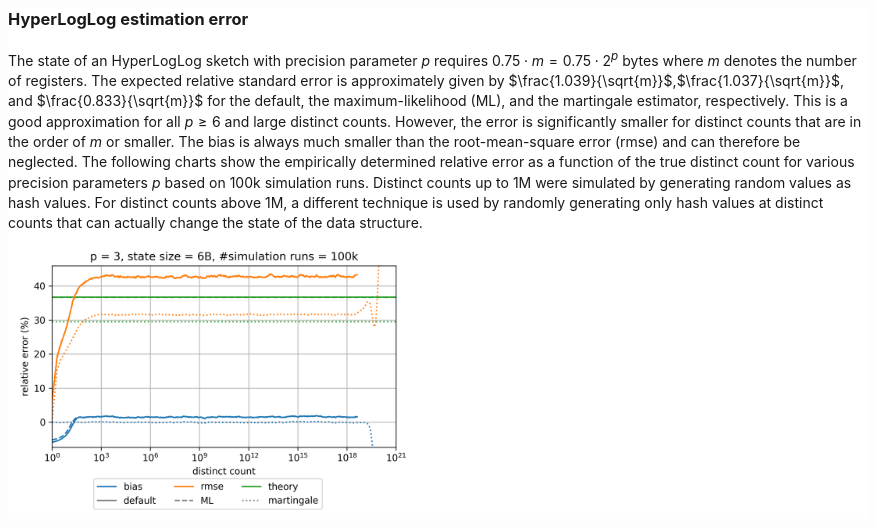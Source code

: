 ### HyperLogLog estimation error

The state of an HyperLogLog sketch with precision parameter $p$ requires $0.75 \cdot m = 0.75 \cdot 2^p$ bytes where $m$ denotes the number of registers.
The expected relative standard error is approximately given by $\frac{1.039}{\sqrt{m}}$,$\frac{1.037}{\sqrt{m}}$,
and $\frac{0.833}{\sqrt{m}}$ for the default, the maximum-likelihood (ML), and the martingale estimator, respectively.
This is a good approximation for all $p\geq 6$ and large distinct counts.
However, the error is significantly smaller for distinct counts that are in the order of $m$ or smaller.
The bias is always much smaller than the root-mean-square error (rmse) and can therefore be neglected.
The following charts show the empirically determined relative error as a function of the true distinct count for various precision parameters $p$ based on 100k simulation runs. Distinct counts up to 1M were simulated by generating random values as hash values. For distinct counts above 1M, a different technique is used by randomly generating only hash values at distinct counts that can actually change the state of the data structure.

<img src="../test-results/hyperloglog-estimation-error-p03.png" width="400">